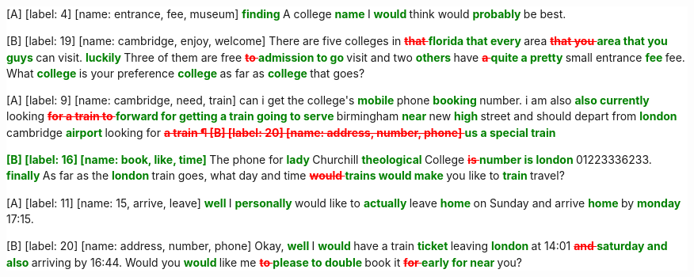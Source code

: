 [A] [label: 4] [name: entrance, fee, museum] <span style='color:green;font-weight:700;'>finding </span>A college <span style='color:green;font-weight:700;'>name </span>I <span style='color:green;font-weight:700;'>would </span>think would <span style='color:green;font-weight:700;'>probably </span>be best. 

[B] [label: 19] [name: cambridge, enjoy, welcome] There are five colleges in <span style='color:red;font-weight:700;text-decoration:line-through;'>that </span><span style='color:green;font-weight:700;'>florida that every </span>area <span style='color:red;font-weight:700;text-decoration:line-through;'>that you </span><span style='color:green;font-weight:700;'>area that you guys </span>can visit. <span style='color:green;font-weight:700;'>luckily </span>Three of them are free <span style='color:red;font-weight:700;text-decoration:line-through;'>to </span><span style='color:green;font-weight:700;'>admission to go </span>visit and two <span style='color:green;font-weight:700;'>others </span>have <span style='color:red;font-weight:700;text-decoration:line-through;'>a </span><span style='color:green;font-weight:700;'>quite a pretty </span>small entrance <span style='color:green;font-weight:700;'>fee </span>fee. What <span style='color:green;font-weight:700;'>college </span>is your preference <span style='color:green;font-weight:700;'>college </span>as far as <span style='color:green;font-weight:700;'>college </span>that goes? 

[A] [label: 9] [name: cambridge, need, train] can i get the college's <span style='color:green;font-weight:700;'>mobile </span>phone <span style='color:green;font-weight:700;'>booking </span>number. i am also <span style='color:green;font-weight:700;'>also currently </span>looking <span style='color:red;font-weight:700;text-decoration:line-through;'>for a train to </span><span style='color:green;font-weight:700;'>forward for getting a train going to serve </span>birmingham <span style='color:green;font-weight:700;'>near </span>new <span style='color:green;font-weight:700;'>high </span>street and should depart from <span style='color:green;font-weight:700;'>london </span>cambridge <span style='color:green;font-weight:700;'>airport </span>looking for <span style='color:red;font-weight:700;text-decoration:line-through;'>a train ¶ [B] [label: 20] [name: address, number, phone] </span><span style='color:green;font-weight:700;'>us a special train </span>

<span style='color:green;font-weight:700;'>[B] [label: 16] [name: book, like, time] </span>The phone for <span style='color:green;font-weight:700;'>lady </span>Churchill <span style='color:green;font-weight:700;'>theological </span>College <span style='color:red;font-weight:700;text-decoration:line-through;'>is </span><span style='color:green;font-weight:700;'>number is london </span>01223336233. <span style='color:green;font-weight:700;'>finally </span>As far as the <span style='color:green;font-weight:700;'>london </span>train goes, what day and time <span style='color:red;font-weight:700;text-decoration:line-through;'>would </span><span style='color:green;font-weight:700;'>trains would make </span>you like to <span style='color:green;font-weight:700;'>train </span>travel? 

[A] [label: 11] [name: 15, arrive, leave] <span style='color:green;font-weight:700;'>well </span>I <span style='color:green;font-weight:700;'>personally </span>would like to <span style='color:green;font-weight:700;'>actually </span>leave <span style='color:green;font-weight:700;'>home </span>on Sunday and arrive <span style='color:green;font-weight:700;'>home </span>by <span style='color:green;font-weight:700;'>monday </span>17:15. 

[B] [label: 20] [name: address, number, phone] Okay, <span style='color:green;font-weight:700;'>well </span>I <span style='color:green;font-weight:700;'>would </span>have a train <span style='color:green;font-weight:700;'>ticket </span>leaving <span style='color:green;font-weight:700;'>london </span>at 14:01 <span style='color:red;font-weight:700;text-decoration:line-through;'>and </span><span style='color:green;font-weight:700;'>saturday and also </span>arriving by 16:44. Would you <span style='color:green;font-weight:700;'>would </span>like me <span style='color:red;font-weight:700;text-decoration:line-through;'>to </span><span style='color:green;font-weight:700;'>please to double </span>book it <span style='color:red;font-weight:700;text-decoration:line-through;'>for </span><span style='color:green;font-weight:700;'>early for near </span>you? 
